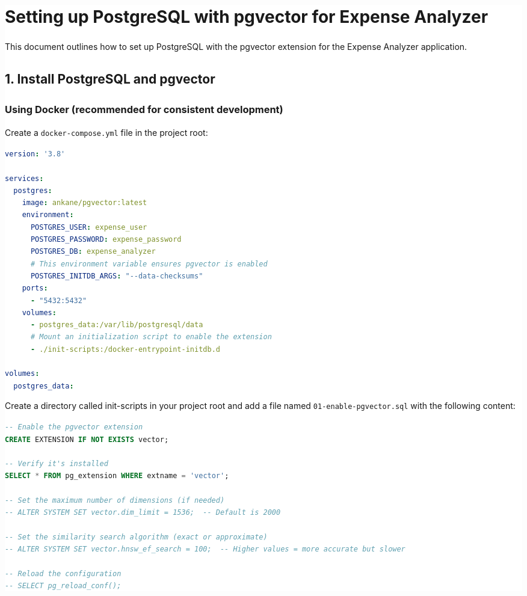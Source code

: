 # Setting up PostgreSQL with pgvector for Expense Analyzer

This document outlines how to set up PostgreSQL with the pgvector extension for the Expense Analyzer application.

## 1. Install PostgreSQL and pgvector

### Using Docker (recommended for consistent development)

Create a `docker-compose.yml` file in the project root:

```yaml
version: '3.8'

services:
  postgres:
    image: ankane/pgvector:latest
    environment:
      POSTGRES_USER: expense_user
      POSTGRES_PASSWORD: expense_password
      POSTGRES_DB: expense_analyzer
      # This environment variable ensures pgvector is enabled
      POSTGRES_INITDB_ARGS: "--data-checksums"
    ports:
      - "5432:5432"
    volumes:
      - postgres_data:/var/lib/postgresql/data
      # Mount an initialization script to enable the extension
      - ./init-scripts:/docker-entrypoint-initdb.d

volumes:
  postgres_data:
```

Create a directory called init-scripts in your project root and add a file named `01-enable-pgvector.sql` with the following content:

```sql
-- Enable the pgvector extension
CREATE EXTENSION IF NOT EXISTS vector;

-- Verify it's installed
SELECT * FROM pg_extension WHERE extname = 'vector';

-- Set the maximum number of dimensions (if needed)
-- ALTER SYSTEM SET vector.dim_limit = 1536;  -- Default is 2000

-- Set the similarity search algorithm (exact or approximate)
-- ALTER SYSTEM SET vector.hnsw_ef_search = 100;  -- Higher values = more accurate but slower

-- Reload the configuration
-- SELECT pg_reload_conf();
```
